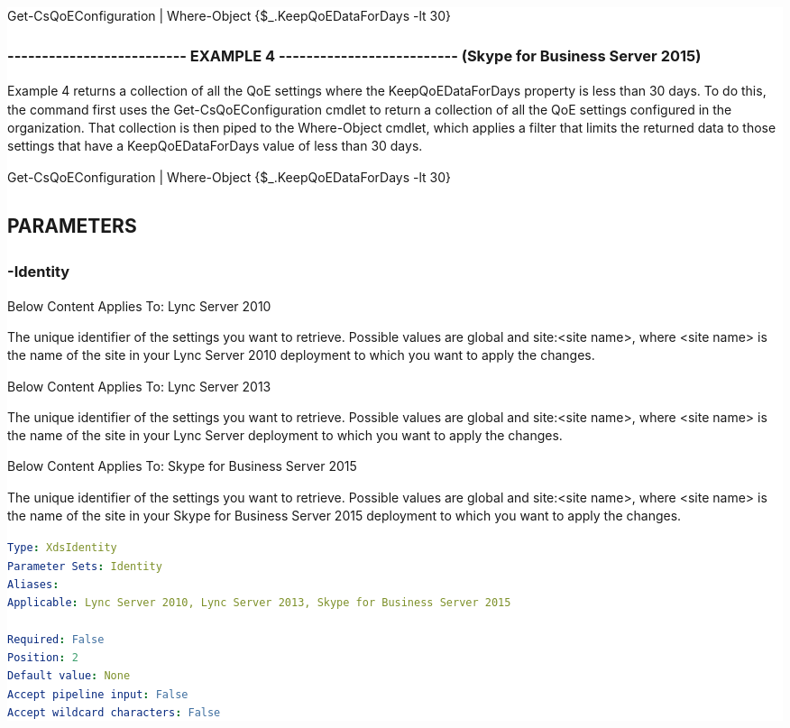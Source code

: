 Get-CsQoEConfiguration | Where-Object {$_.KeepQoEDataForDays -lt 30}

### -------------------------- EXAMPLE 4 -------------------------- (Skype for Business Server 2015)
```

```

Example 4 returns a collection of all the QoE settings where the KeepQoEDataForDays property is less than 30 days.
To do this, the command first uses the Get-CsQoEConfiguration cmdlet to return a collection of all the QoE settings configured in the organization.
That collection is then piped to the Where-Object cmdlet, which applies a filter that limits the returned data to those settings that have a KeepQoEDataForDays value of less than 30 days.

Get-CsQoEConfiguration | Where-Object {$_.KeepQoEDataForDays -lt 30}

## PARAMETERS

### -Identity
Below Content Applies To: Lync Server 2010

The unique identifier of the settings you want to retrieve.
Possible values are global and site:\<site name\>, where \<site name\> is the name of the site in your Lync Server 2010 deployment to which you want to apply the changes.



Below Content Applies To: Lync Server 2013

The unique identifier of the settings you want to retrieve.
Possible values are global and site:\<site name\>, where \<site name\> is the name of the site in your Lync Server deployment to which you want to apply the changes.



Below Content Applies To: Skype for Business Server 2015

The unique identifier of the settings you want to retrieve.
Possible values are global and site:\<site name\>, where \<site name\> is the name of the site in your Skype for Business Server 2015 deployment to which you want to apply the changes.



```yaml
Type: XdsIdentity
Parameter Sets: Identity
Aliases: 
Applicable: Lync Server 2010, Lync Server 2013, Skype for Business Server 2015

Required: False
Position: 2
Default value: None
Accept pipeline input: False
Accept wildcard characters: False
```
